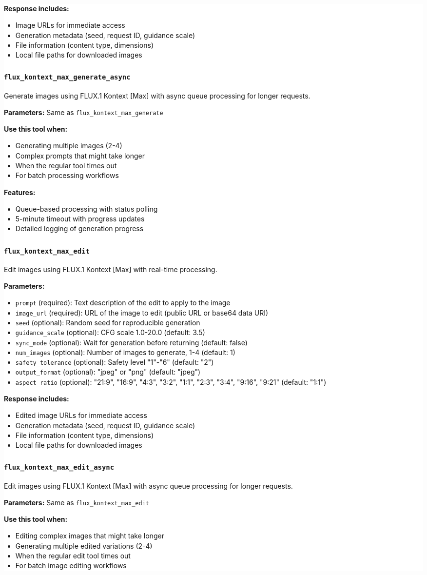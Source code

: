 **Response includes:**
- Image URLs for immediate access
- Generation metadata (seed, request ID, guidance scale)
- File information (content type, dimensions)
- Local file paths for downloaded images

### `flux_kontext_max_generate_async`

Generate images using FLUX.1 Kontext [Max] with async queue processing for longer requests.

**Parameters:** Same as `flux_kontext_max_generate`

**Use this tool when:**
- Generating multiple images (2-4)
- Complex prompts that might take longer
- When the regular tool times out
- For batch processing workflows

**Features:**
- Queue-based processing with status polling
- 5-minute timeout with progress updates
- Detailed logging of generation progress

### `flux_kontext_max_edit`

Edit images using FLUX.1 Kontext [Max] with real-time processing.

**Parameters:**
- `prompt` (required): Text description of the edit to apply to the image
- `image_url` (required): URL of the image to edit (public URL or base64 data URI)
- `seed` (optional): Random seed for reproducible generation
- `guidance_scale` (optional): CFG scale 1.0-20.0 (default: 3.5)
- `sync_mode` (optional): Wait for generation before returning (default: false)
- `num_images` (optional): Number of images to generate, 1-4 (default: 1)
- `safety_tolerance` (optional): Safety level "1"-"6" (default: "2")
- `output_format` (optional): "jpeg" or "png" (default: "jpeg")
- `aspect_ratio` (optional): "21:9", "16:9", "4:3", "3:2", "1:1", "2:3", "3:4", "9:16", "9:21" (default: "1:1")

**Response includes:**
- Edited image URLs for immediate access
- Generation metadata (seed, request ID, guidance scale)
- File information (content type, dimensions)
- Local file paths for downloaded images

### `flux_kontext_max_edit_async`

Edit images using FLUX.1 Kontext [Max] with async queue processing for longer requests.

**Parameters:** Same as `flux_kontext_max_edit`

**Use this tool when:**
- Editing complex images that might take longer
- Generating multiple edited variations (2-4)
- When the regular edit tool times out
- For batch image editing workflows
